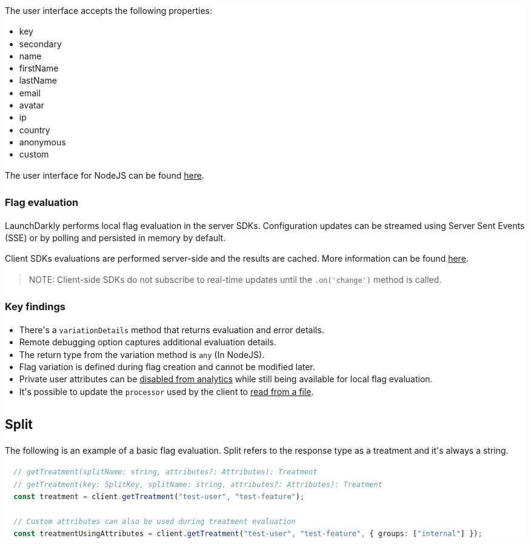 The user interface accepts the following properties:
 - key
 - secondary
 - name
 - firstName
 - lastName
 - email
 - avatar
 - ip
 - country
 - anonymous
 - custom

The user interface for NodeJS can be found
[here](https://github.com/launchdarkly/node-server-sdk/blob/master/index.d.ts#L533).

### Flag evaluation

LaunchDarkly performs local flag evaluation in the server SDKs. Configuration
updates can be streamed using Server Sent Events (SSE) or by polling and
persisted in memory by default.

Client SDKs evaluations are performed server-side and the results are cached.
More information can be found
[here](https://docs.launchdarkly.com/sdk/concepts/client-side-server-side#flag-evaluations).

> NOTE: Client-side SDKs do not subscribe to real-time updates until the
> `.on('change')` method is called.
### Key findings
 - There's a `variationDetails` method that returns evaluation and error details.
 - Remote debugging option captures additional evaluation details.
 - The return type from the variation method is `any` (In NodeJS).
 - Flag variation is defined during flag creation and cannot be modified later.
 - Private user attributes can be [disabled from
   analytics](https://docs.launchdarkly.com/home/users/attributes#configuring-private-attribute-settings-in-your-sdk)
   while still being available for local flag evaluation.
 - It's possible to update the `processor` used by the client to [read from a
   file](https://docs.launchdarkly.com/sdk/features/flags-from-files).

## Split

The following is an example of a basic flag evaluation. Split refers to the
response type as a treatment and it's always a string.

```typescript
  // getTreatment(splitName: string, attributes?: Attributes): Treatment
  // getTreatment(key: SplitKey, splitName: string, attributes?: Attributes): Treatment
  const treatment = client.getTreatment("test-user", "test-feature");

  // Custom attributes can also be used during treatment evaluation
  const treatmentUsingAttributes = client.getTreatment("test-user", "test-feature", { groups: ["internal"] });
```
